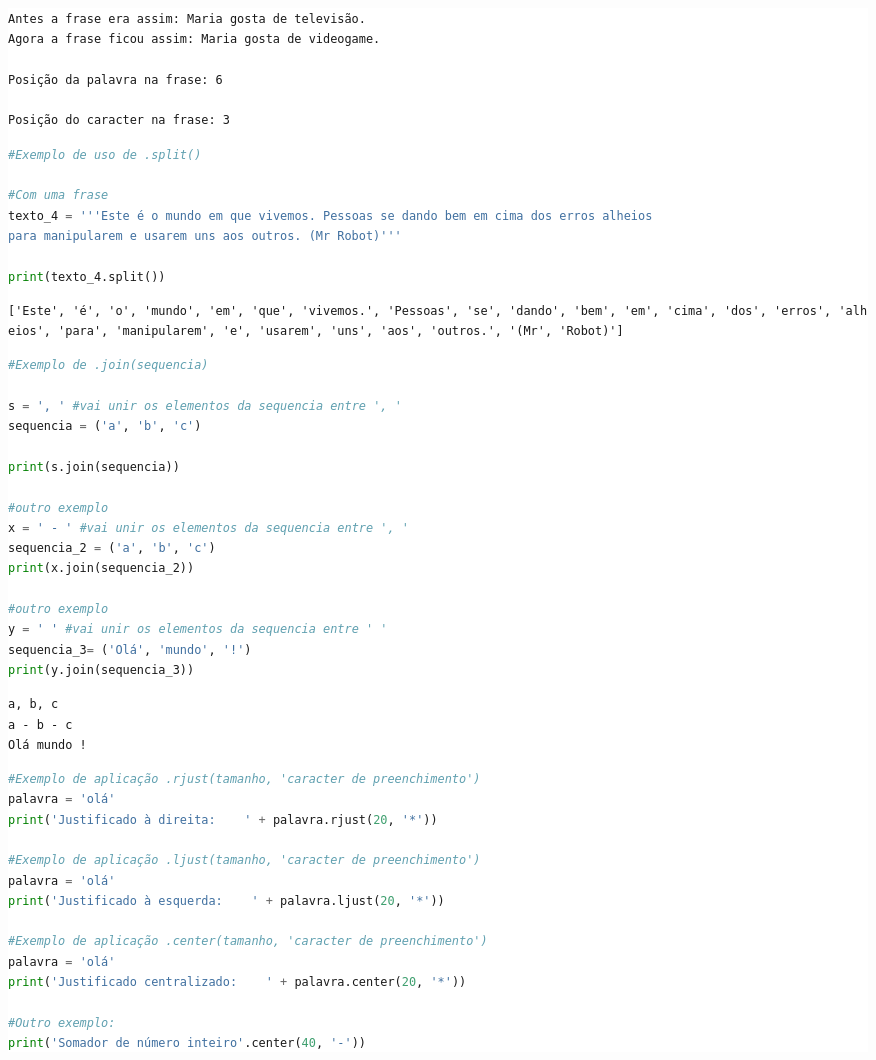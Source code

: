     Antes a frase era assim: Maria gosta de televisão.
    Agora a frase ficou assim: Maria gosta de videogame.
    
    Posição da palavra na frase: 6
    
    Posição do caracter na frase: 3



```python
#Exemplo de uso de .split()

#Com uma frase
texto_4 = '''Este é o mundo em que vivemos. Pessoas se dando bem em cima dos erros alheios 
para manipularem e usarem uns aos outros. (Mr Robot)'''

print(texto_4.split())


```

    ['Este', 'é', 'o', 'mundo', 'em', 'que', 'vivemos.', 'Pessoas', 'se', 'dando', 'bem', 'em', 'cima', 'dos', 'erros', 'alheios', 'para', 'manipularem', 'e', 'usarem', 'uns', 'aos', 'outros.', '(Mr', 'Robot)']



```python
#Exemplo de .join(sequencia)

s = ', ' #vai unir os elementos da sequencia entre ', '
sequencia = ('a', 'b', 'c')

print(s.join(sequencia))

#outro exemplo
x = ' - ' #vai unir os elementos da sequencia entre ', '
sequencia_2 = ('a', 'b', 'c')
print(x.join(sequencia_2))

#outro exemplo
y = ' ' #vai unir os elementos da sequencia entre ' '
sequencia_3= ('Olá', 'mundo', '!')
print(y.join(sequencia_3))
```

    a, b, c
    a - b - c
    Olá mundo !



```python
#Exemplo de aplicação .rjust(tamanho, 'caracter de preenchimento')
palavra = 'olá'
print('Justificado à direita:    ' + palavra.rjust(20, '*'))

#Exemplo de aplicação .ljust(tamanho, 'caracter de preenchimento')
palavra = 'olá'
print('Justificado à esquerda:    ' + palavra.ljust(20, '*'))

#Exemplo de aplicação .center(tamanho, 'caracter de preenchimento')
palavra = 'olá'
print('Justificado centralizado:    ' + palavra.center(20, '*'))

#Outro exemplo:
print('Somador de número inteiro'.center(40, '-'))
```
